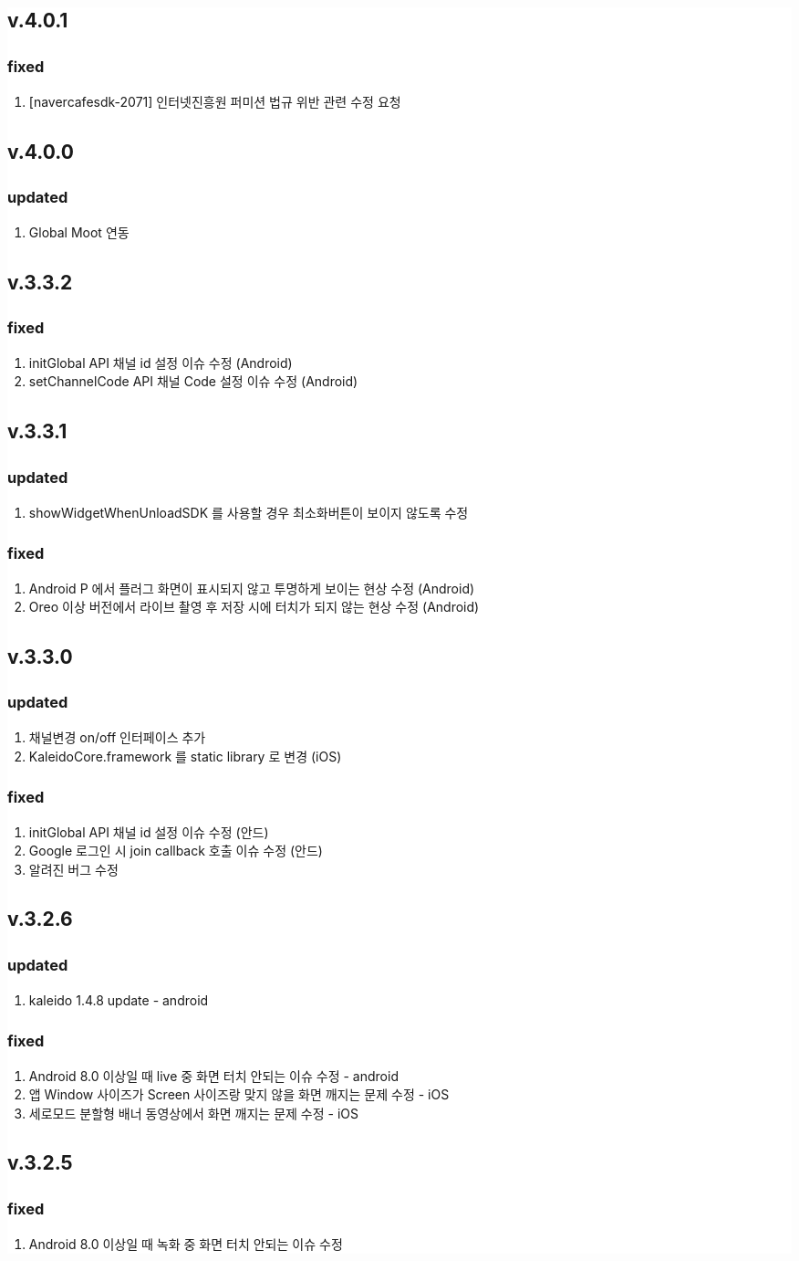 v.4.0.1
-------------
### fixed
1. [navercafesdk-2071] 인터넷진흥원 퍼미션 법규 위반 관련 수정 요청

v.4.0.0
-------------
### updated
1. Global Moot 연동 

v.3.3.2
-------------
### fixed
1. initGlobal API 채널 id 설정 이슈 수정  (Android)
2. setChannelCode API 채널 Code 설정 이슈 수정 (Android)

v.3.3.1
-------------
### updated
1. showWidgetWhenUnloadSDK 를 사용할 경우 최소화버튼이 보이지 않도록 수정

### fixed
1. Android P 에서 플러그 화면이 표시되지 않고 투명하게 보이는 현상 수정 (Android)
2. Oreo 이상 버전에서 라이브 촬영 후 저장 시에 터치가 되지 않는 현상 수정 (Android)

v.3.3.0
-------------
### updated
1. 채널변경 on/off 인터페이스 추가
2. KaleidoCore.framework 를 static library  로 변경  (iOS)

### fixed
1. initGlobal API 채널 id 설정 이슈 수정 (안드)
2. Google 로그인 시 join callback 호출 이슈 수정 (안드)
3. 알려진 버그 수정

v.3.2.6
-------------
### updated
1. kaleido 1.4.8 update - android

### fixed
1. Android 8.0 이상일 때 live 중 화면 터치 안되는 이슈 수정 - android
2. 앱 Window 사이즈가 Screen 사이즈랑 맞지 않을 화면 깨지는 문제 수정 - iOS
3. 세로모드 분할형 배너 동영상에서 화면 깨지는 문제 수정 - iOS

v.3.2.5
-------------
### fixed
1. Android 8.0 이상일 때 녹화 중 화면 터치 안되는 이슈 수정
